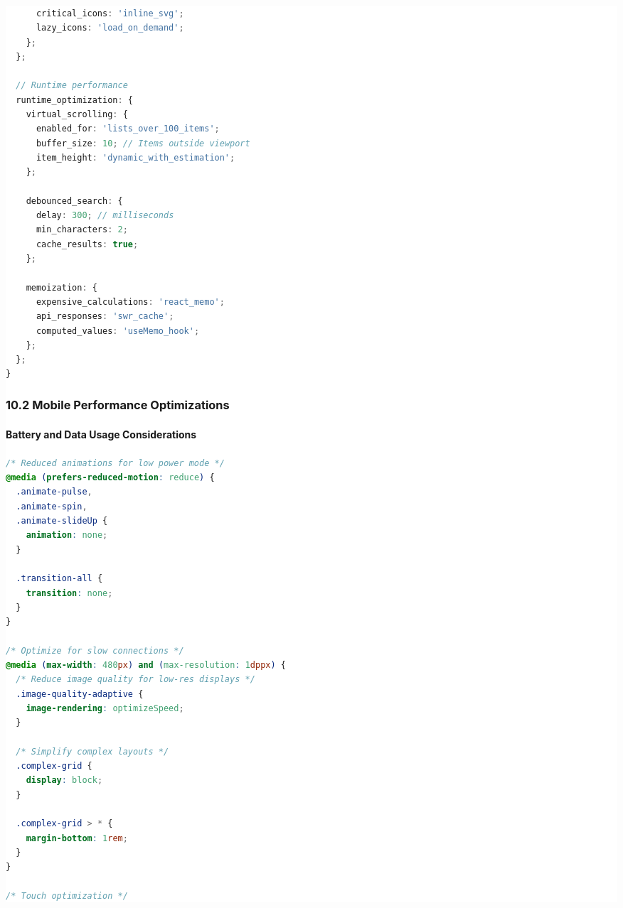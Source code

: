 ```typescript
      critical_icons: 'inline_svg';
      lazy_icons: 'load_on_demand';
    };
  };
  
  // Runtime performance
  runtime_optimization: {
    virtual_scrolling: {
      enabled_for: 'lists_over_100_items';
      buffer_size: 10; // Items outside viewport
      item_height: 'dynamic_with_estimation';
    };
    
    debounced_search: {
      delay: 300; // milliseconds
      min_characters: 2;
      cache_results: true;
    };
    
    memoization: {
      expensive_calculations: 'react_memo';
      api_responses: 'swr_cache';
      computed_values: 'useMemo_hook';
    };
  };
}
```

### 10.2 Mobile Performance Optimizations

#### Battery and Data Usage Considerations
```css
/* Reduced animations for low power mode */
@media (prefers-reduced-motion: reduce) {
  .animate-pulse,
  .animate-spin,
  .animate-slideUp {
    animation: none;
  }
  
  .transition-all {
    transition: none;
  }
}

/* Optimize for slow connections */
@media (max-width: 480px) and (max-resolution: 1dppx) {
  /* Reduce image quality for low-res displays */
  .image-quality-adaptive {
    image-rendering: optimizeSpeed;
  }
  
  /* Simplify complex layouts */
  .complex-grid {
    display: block;
  }
  
  .complex-grid > * {
    margin-bottom: 1rem;
  }
}

/* Touch optimization */
```